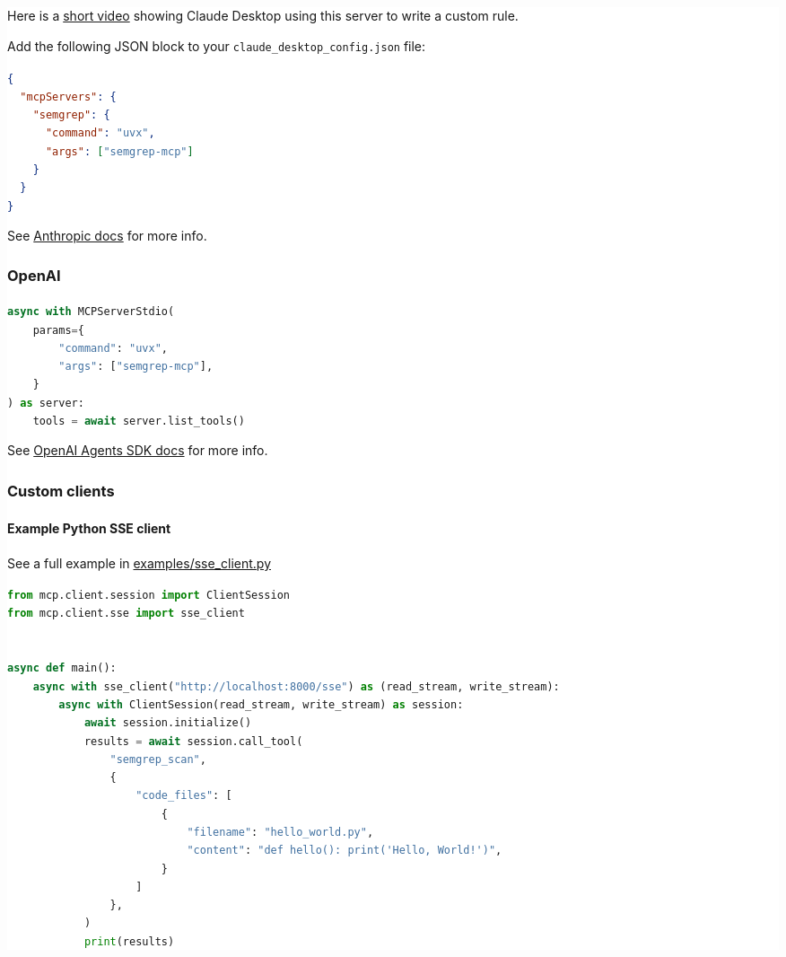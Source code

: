 Here is a [short video](https://www.loom.com/share/f4440cbbb5a24149ac17cc7ddcd95cfa) showing Claude Desktop using this server to write a custom rule.

Add the following JSON block to your `claude_desktop_config.json` file:

```json
{
  "mcpServers": {
    "semgrep": {
      "command": "uvx",
      "args": ["semgrep-mcp"]
    }
  }
}
```

See [Anthropic docs](https://docs.anthropic.com/en/docs/agents-and-tools/mcp) for more info.

### OpenAI

```python
async with MCPServerStdio(
    params={
        "command": "uvx",
        "args": ["semgrep-mcp"],
    }
) as server:
    tools = await server.list_tools()
```

See [OpenAI Agents SDK docs](https://openai.github.io/openai-agents-python/mcp/) for more info.

### Custom clients

#### Example Python SSE client

See a full example in [examples/sse_client.py](examples/sse_client.py)

```python
from mcp.client.session import ClientSession
from mcp.client.sse import sse_client


async def main():
    async with sse_client("http://localhost:8000/sse") as (read_stream, write_stream):
        async with ClientSession(read_stream, write_stream) as session:
            await session.initialize()
            results = await session.call_tool(
                "semgrep_scan",
                {
                    "code_files": [
                        {
                            "filename": "hello_world.py",
                            "content": "def hello(): print('Hello, World!')",
                        }
                    ]
                },
            )
            print(results)
```
